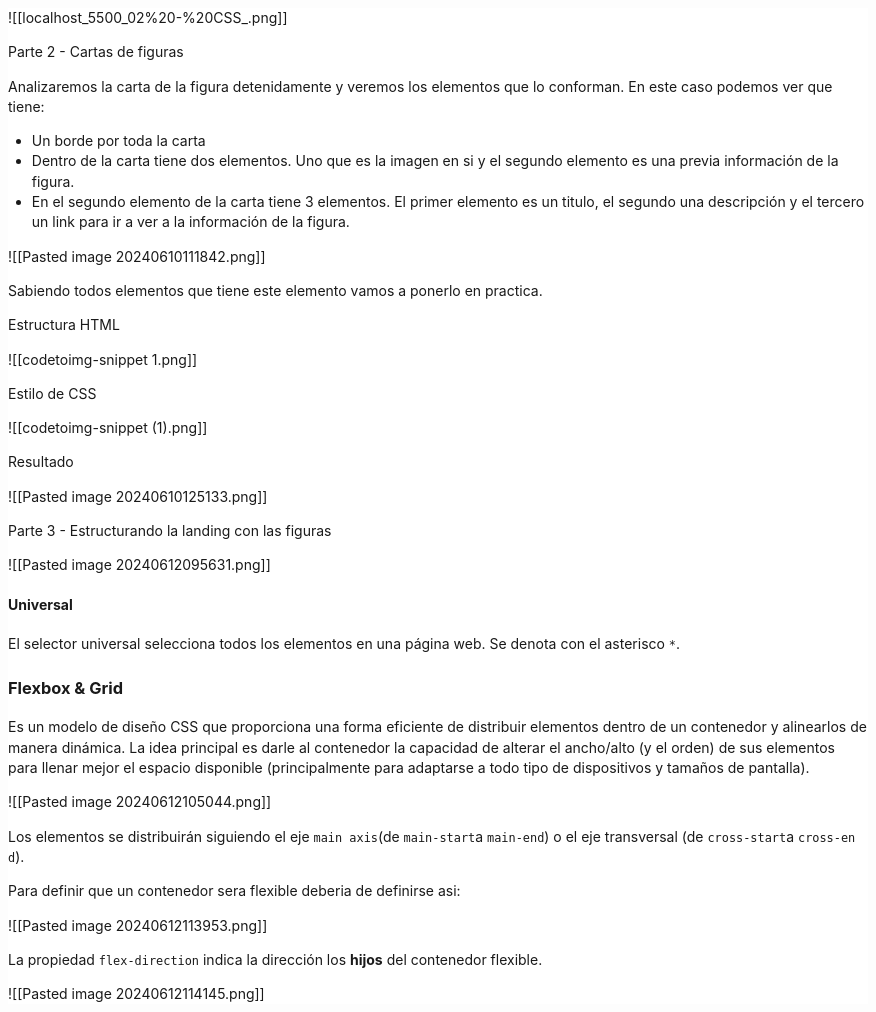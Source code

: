 ![[localhost_5500_02%20-%20CSS_.png]]

Parte 2 - Cartas de figuras

Analizaremos la carta de la figura detenidamente y veremos los elementos que lo conforman. En este caso podemos ver que tiene:

- Un borde por toda la carta
- Dentro de la carta tiene dos elementos. Uno que es la imagen en si y el segundo elemento es una previa información de la figura.
- En el segundo elemento de la carta tiene 3 elementos. El primer elemento es un titulo, el segundo una descripción y el tercero un link para ir a ver a la información de la figura.

![[Pasted image 20240610111842.png]]

Sabiendo todos elementos que tiene este elemento vamos a ponerlo en practica.

Estructura HTML

![[codetoimg-snippet 1.png]]

Estilo de CSS

![[codetoimg-snippet (1).png]]

Resultado

![[Pasted image 20240610125133.png]]

Parte 3 - Estructurando la landing con las figuras

![[Pasted image 20240612095631.png]]
#### Universal 

El selector universal selecciona todos los elementos en una página web. Se denota con el asterisco `*`.
### Flexbox & Grid

Es un modelo de diseño CSS que proporciona una forma eficiente de distribuir elementos dentro de un contenedor y alinearlos de manera dinámica. La idea principal es darle al contenedor la capacidad de alterar el ancho/alto (y el orden) de sus elementos para llenar mejor el espacio disponible (principalmente para adaptarse a todo tipo de dispositivos y tamaños de pantalla).

![[Pasted image 20240612105044.png]]

Los elementos se distribuirán siguiendo el eje `main axis`(de `main-start`a `main-end`) o el eje transversal (de `cross-start`a `cross-end`).

Para definir que un contenedor sera flexible deberia de definirse asi:

![[Pasted image 20240612113953.png]]

La propiedad `flex-direction` indica la dirección los **hijos** del contenedor flexible.

![[Pasted image 20240612114145.png]]
